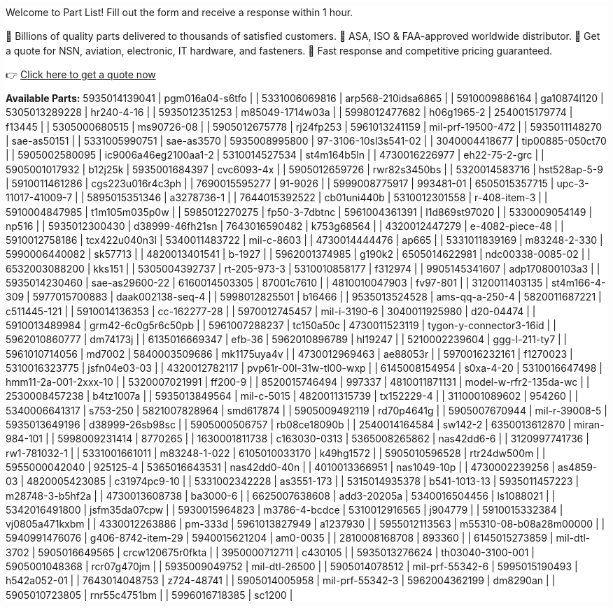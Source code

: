Welcome to Part List! Fill out the form and receive a response within 1 hour. 

🔹 Billions of quality parts delivered to thousands of satisfied customers.
🔹 ASA, ISO & FAA-approved worldwide distributor.
🔹 Get a quote for NSN, aviation, electronic, IT hardware, and fasteners.
🔹 Fast response and competitive pricing guaranteed.

👉 [Click here to get a quote now](https://forms.gle/zb5Qi9NdgbbANaDG6)


**Available Parts:**
5935014139041 | pgm016a04-s6tfo |  | 5331006069816 | arp568-210idsa6865 |  | 5910009886164 | ga10874l120 | 
5305013289228 | hr240-4-16 |  | 5935012351253 | m85049-1714w03a |  | 5998012477682 | h06g1965-2 | 
2540015179774 | f13445 |  | 5305000680515 | ms90726-08 |  | 5905012675778 | rj24fp253 | 
5961013241159 | mil-prf-19500-472 |  | 5935011148270 | sae-as50151 |  | 5331005990751 | sae-as3570 | 
5935008995800 | 97-3106-10sl3s541-02 |  | 3040004418677 | tip00885-050ct70 |  | 5905002580095 | ic9006a46eg2100aa1-2 | 
5310014527534 | st4m164b5ln |  | 4730016226977 | eh22-75-2-grc |  | 5905001017932 | b12j25k | 
5935001684397 | cvc6093-4x |  | 5905012659726 | rwr82s3450bs |  | 5320014583716 | hst528ap-5-9 | 
5910011461286 | cgs223u016r4c3ph |  | 7690015595277 | 91-9026 |  | 5999008775917 | 993481-01 | 
6505015357715 | upc-3-11017-41009-7 |  | 5895015351346 | a3278736-1 |  | 7644015392522 | cb01uni440b | 
5310012301558 | r-408-item-3 |  | 5910004847985 | t1m105m035p0w |  | 5985012270275 | fp50-3-7dbtnc | 
5961004361391 | l1d869st97020 |  | 5330009054149 | np516 |  | 5935012300430 | d38999-46fh21sn | 
7643016590482 | k753g68564 |  | 4320012447279 | e-4082-piece-48 |  | 5910012758186 | tcx422u040n3l | 
5340011483722 | mil-c-8603 |  | 4730014444476 | ap665 |  | 5331011839169 | m83248-2-330 | 
5990006440082 | sk57713 |  | 4820013401541 | b-1927 |  | 5962001374985 | g190k2 | 
6505014622981 | ndc00338-0085-02 |  | 6532003088200 | kks151 |  | 5305004392737 | rt-205-973-3 | 
5310010858177 | f312974 |  | 9905145341607 | adp170800103a3 |  | 5935014230460 | sae-as29600-22 | 
6160014503305 | 87001c7610 |  | 4810010047903 | fv97-801 |  | 3120011403135 | st4m166-4-309 | 
5977015700883 | daak002138-seq-4 |  | 5998012825501 | b16466 |  | 9535013524528 | ams-qq-a-250-4 | 
5820011687221 | c511445-121 |  | 5910014136353 | cc-162277-28 |  | 5970012745457 | mil-i-3190-6 | 
3040011925980 | d20-04474 |  | 5910013489984 | grm42-6c0g5r6c50pb |  | 5961007288237 | tc150a50c | 
4730011523119 | tygon-y-connector3-16id |  | 5962010860777 | dm74173j |  | 6135016669347 | efb-36 | 
5962010896789 | hl19247 |  | 5210002239604 | ggg-l-211-ty7 |  | 5961010714056 | md7002 | 
5840003509686 | mk1175uya4v |  | 4730012969463 | ae88053r |  | 5970016232161 | f1270023 | 
5310016323775 | jsfn04e03-03 |  | 4320012782117 | pvp61r-00l-31w-tl00-wxp |  | 6145008154954 | s0xa-4-20 | 
5310016647498 | hmm11-2a-001-2xxx-10 |  | 5320007021991 | ff200-9 |  | 8520015746494 | 997337 | 
4810011871131 | model-w-rfr2-135da-wc |  | 2530008457238 | b4tz1007a |  | 5935013849564 | mil-c-5015 | 
4820011315739 | tx152229-4 |  | 3110001089602 | 954260 |  | 5340006641317 | s753-250 | 
5821007828964 | smd617874 |  | 5905009492119 | rd70p4641g |  | 5905007670944 | mil-r-39008-5 | 
5935013649196 | d38999-26sb98sc |  | 5905000506757 | rb08ce18090b |  | 2540014164584 | sw142-2 | 
6350013612870 | miran-984-101 |  | 5998009231414 | 8770265 |  | 1630001811738 | c163030-0313 | 
5365008265862 | nas42dd6-6 |  | 3120997741736 | rw1-781032-1 |  | 5331001661011 | m83248-1-022 | 
6105010033170 | k49hg1572 |  | 5905010596528 | rtr24dw500m |  | 5955000042040 | 925125-4 | 
5365016643531 | nas42dd0-40n |  | 4010013366951 | nas1049-10p |  | 4730002239256 | as4859-03 | 
4820005423085 | c31974pc9-10 |  | 5331002342228 | as3551-173 |  | 5315014935378 | b541-1013-13 | 
5935011457223 | m28748-3-b5hf2a |  | 4730013608738 | ba3000-6 |  | 6625007638608 | add3-20205a | 
5340016504456 | ls1088021 |  | 5342016491800 | jsfm35da07cpw |  | 5930015964823 | m3786-4-bcdce | 
5310012916565 | j904779 |  | 5910015332384 | vj0805a471kxbm |  | 4330012263886 | pm-333d | 
5961013827949 | a1237930 |  | 5955012113563 | m55310-08-b08a28m00000 |  | 5940991476076 | g406-8742-item-29 | 
5940015621204 | am0-0035 |  | 2810008168708 | 893360 |  | 6145015273859 | mil-dtl-3702 | 
5905016649565 | crcw120675r0fkta |  | 3950000712711 | c430105 |  | 5935013276624 | th03040-3100-001 | 
5905001048368 | rcr07g470jm |  | 5935009049752 | mil-dtl-26500 |  | 5905014078512 | mil-prf-55342-6 | 
5995015190493 | h542a052-01 |  | 7643014048753 | z724-48741 |  | 5905014005958 | mil-prf-55342-3 | 
5962004362199 | dm8290an |  | 5905010723805 | rnr55c4751bm |  | 5996016718385 | sc1200 | 